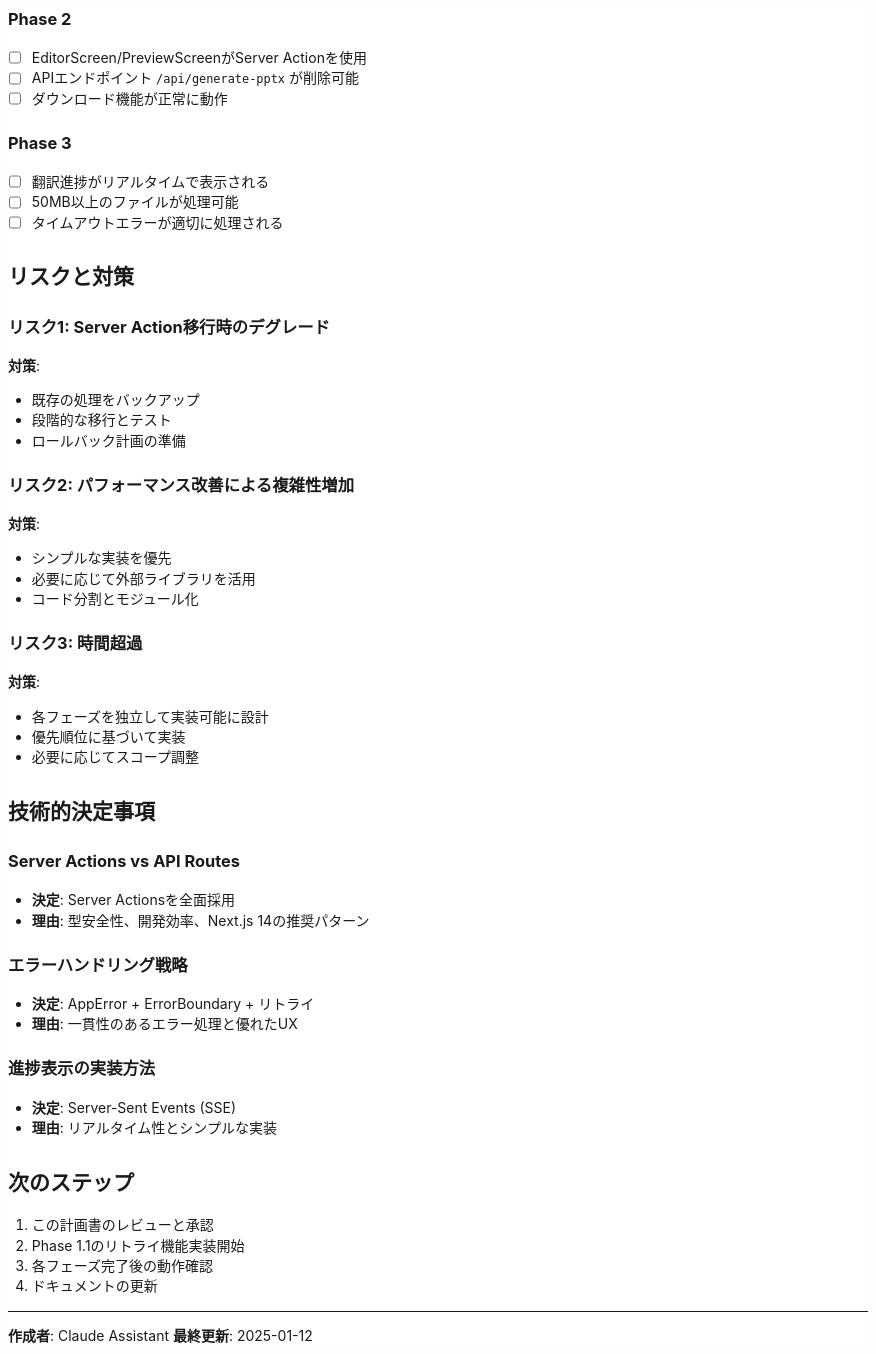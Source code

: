 ### Phase 2
- [ ] EditorScreen/PreviewScreenがServer Actionを使用
- [ ] APIエンドポイント `/api/generate-pptx` が削除可能
- [ ] ダウンロード機能が正常に動作

### Phase 3
- [ ] 翻訳進捗がリアルタイムで表示される
- [ ] 50MB以上のファイルが処理可能
- [ ] タイムアウトエラーが適切に処理される

## リスクと対策

### リスク1: Server Action移行時のデグレード
**対策**: 
- 既存の処理をバックアップ
- 段階的な移行とテスト
- ロールバック計画の準備

### リスク2: パフォーマンス改善による複雑性増加
**対策**:
- シンプルな実装を優先
- 必要に応じて外部ライブラリを活用
- コード分割とモジュール化

### リスク3: 時間超過
**対策**:
- 各フェーズを独立して実装可能に設計
- 優先順位に基づいて実装
- 必要に応じてスコープ調整

## 技術的決定事項

### Server Actions vs API Routes
- **決定**: Server Actionsを全面採用
- **理由**: 型安全性、開発効率、Next.js 14の推奨パターン

### エラーハンドリング戦略
- **決定**: AppError + ErrorBoundary + リトライ
- **理由**: 一貫性のあるエラー処理と優れたUX

### 進捗表示の実装方法
- **決定**: Server-Sent Events (SSE)
- **理由**: リアルタイム性とシンプルな実装

## 次のステップ

1. この計画書のレビューと承認
2. Phase 1.1のリトライ機能実装開始
3. 各フェーズ完了後の動作確認
4. ドキュメントの更新

---
**作成者**: Claude Assistant
**最終更新**: 2025-01-12